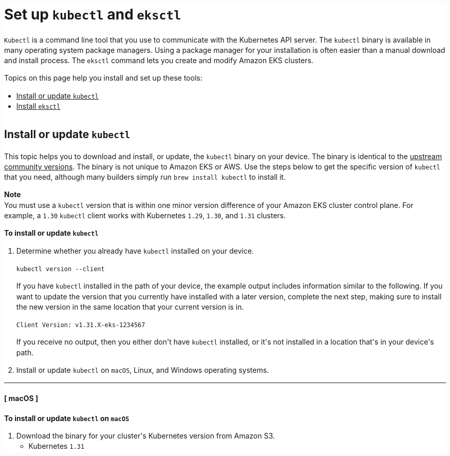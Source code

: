 # Set up `kubectl` and `eksctl`<a name="install-kubectl"></a>

`Kubectl` is a command line tool that you use to communicate with the Kubernetes API server\. The `kubectl` binary is available in many operating system package managers\. Using a package manager for your installation is often easier than a manual download and install process\. The `eksctl` command lets you create and modify Amazon EKS clusters\.

Topics on this page help you install and set up these tools:
+ [Install or update `kubectl`](#kubectl-install-update)
+ [Install `eksctl`](#eksctl-install-update)

## Install or update `kubectl`<a name="kubectl-install-update"></a>

This topic helps you to download and install, or update, the `kubectl` binary on your device\. The binary is identical to the [upstream community versions](https://kubernetes.io/docs/tasks/tools/#kubectl)\. The binary is not unique to Amazon EKS or AWS\. Use the steps below to get the specific version of `kubectl` that you need, although many builders simply run `brew install kubectl` to install it\.

**Note**  
You must use a `kubectl` version that is within one minor version difference of your Amazon EKS cluster control plane\. For example, a `1.30` `kubectl` client works with Kubernetes `1.29`, `1.30`, and `1.31` clusters\.

**To install or update `kubectl`**

1. Determine whether you already have `kubectl` installed on your device\.

   ```
   kubectl version --client
   ```

   If you have `kubectl` installed in the path of your device, the example output includes information similar to the following\. If you want to update the version that you currently have installed with a later version, complete the next step, making sure to install the new version in the same location that your current version is in\.

   ```
   Client Version: v1.31.X-eks-1234567
   ```

   If you receive no output, then you either don't have `kubectl` installed, or it's not installed in a location that's in your device's path\.

1. Install or update `kubectl` on `macOS`, Linux, and Windows operating systems\.

------
#### [ macOS ]<a name="install-kubectl-macos"></a>

**To install or update `kubectl` on `macOS`**

   1. Download the binary for your cluster's Kubernetes version from Amazon S3\.
      + Kubernetes `1.31`
